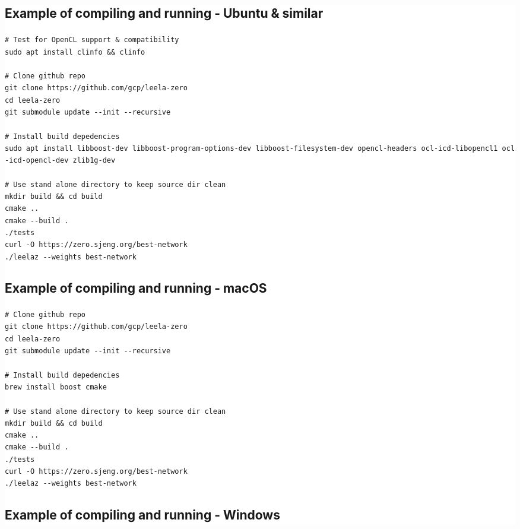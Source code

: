 ## Example of compiling and running - Ubuntu & similar

    # Test for OpenCL support & compatibility
    sudo apt install clinfo && clinfo

    # Clone github repo
    git clone https://github.com/gcp/leela-zero
    cd leela-zero
    git submodule update --init --recursive

    # Install build depedencies
    sudo apt install libboost-dev libboost-program-options-dev libboost-filesystem-dev opencl-headers ocl-icd-libopencl1 ocl-icd-opencl-dev zlib1g-dev

    # Use stand alone directory to keep source dir clean
    mkdir build && cd build
    cmake ..
    cmake --build .
    ./tests
    curl -O https://zero.sjeng.org/best-network
    ./leelaz --weights best-network

## Example of compiling and running - macOS

    # Clone github repo
    git clone https://github.com/gcp/leela-zero
    cd leela-zero
    git submodule update --init --recursive

    # Install build depedencies
    brew install boost cmake

    # Use stand alone directory to keep source dir clean
    mkdir build && cd build
    cmake ..
    cmake --build .
    ./tests
    curl -O https://zero.sjeng.org/best-network
    ./leelaz --weights best-network

## Example of compiling and running - Windows
